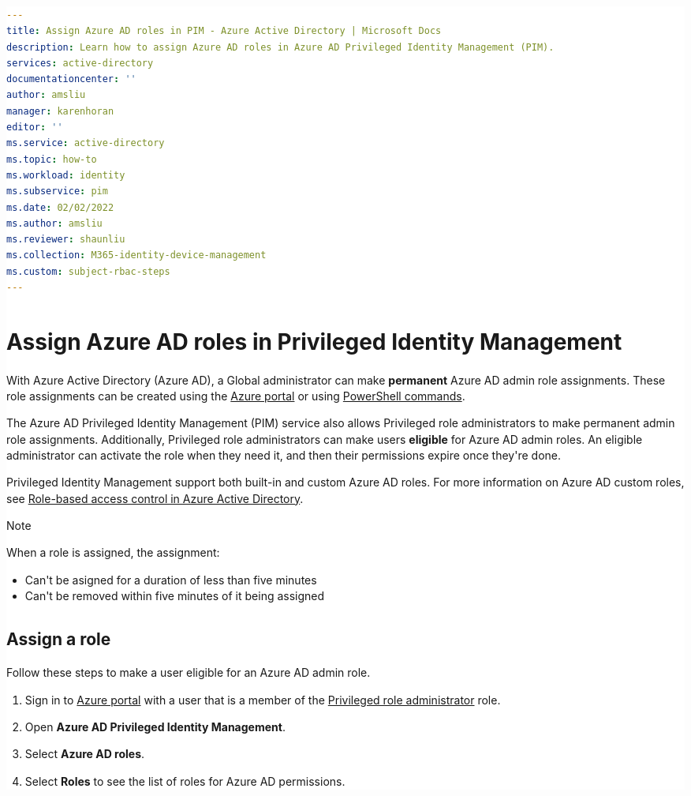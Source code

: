 ```yaml
---
title: Assign Azure AD roles in PIM - Azure Active Directory | Microsoft Docs
description: Learn how to assign Azure AD roles in Azure AD Privileged Identity Management (PIM).
services: active-directory
documentationcenter: ''
author: amsliu
manager: karenhoran
editor: ''
ms.service: active-directory
ms.topic: how-to
ms.workload: identity
ms.subservice: pim
ms.date: 02/02/2022
ms.author: amsliu
ms.reviewer: shaunliu
ms.collection: M365-identity-device-management
ms.custom: subject-rbac-steps
---
```


# Assign Azure AD roles in Privileged Identity Management

With Azure Active Directory (Azure AD), a Global administrator can make **permanent** Azure AD admin role assignments. These role assignments can be created using the [Azure portal](../roles/permissions-reference.md) or using [PowerShell commands](/powershell/module/azuread#directory_roles).

The Azure AD Privileged Identity Management (PIM) service also allows Privileged role administrators to make permanent admin role assignments. Additionally, Privileged role administrators can make users **eligible** for Azure AD admin roles. An eligible administrator can activate the role when they need it, and then their permissions expire once they're done.

Privileged Identity Management support both built-in and custom Azure AD roles. For more information on Azure AD custom roles, see [Role-based access control in Azure Active Directory](../roles/custom-overview.md).

>[!Note]
>When a role is assigned, the assignment:
>- Can't be asigned for a duration of less than five minutes
>- Can't be removed within five minutes of it being assigned

## Assign a role

Follow these steps to make a user eligible for an Azure AD admin role.

1. Sign in to [Azure portal](https://portal.azure.com/) with a user that is a member of the [Privileged role administrator](../roles/permissions-reference.md#privileged-role-administrator) role.

1. Open **Azure AD Privileged Identity Management**.

1. Select **Azure AD roles**.

1. Select **Roles** to see the list of roles for Azure AD permissions.
